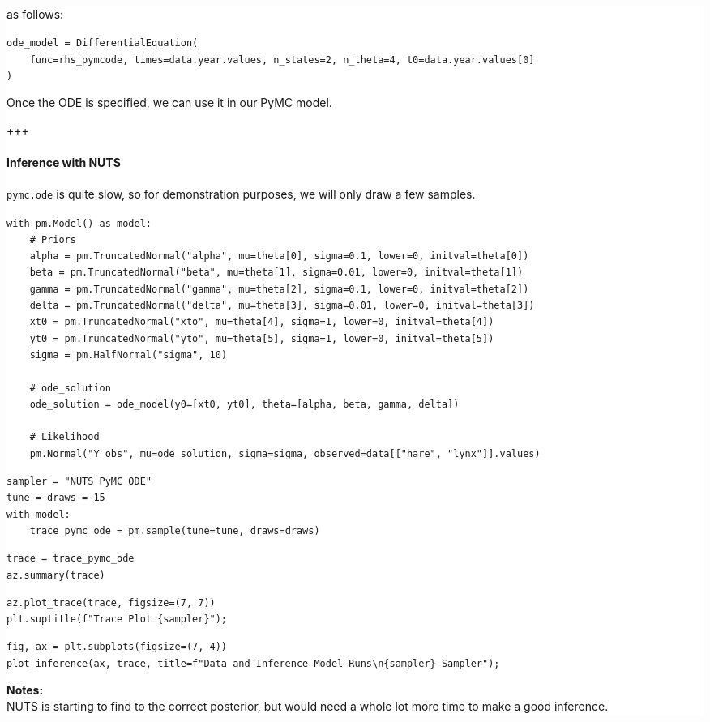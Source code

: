 as follows:

```{code-cell} ipython3
ode_model = DifferentialEquation(
    func=rhs_pymcode, times=data.year.values, n_states=2, n_theta=4, t0=data.year.values[0]
)
```

Once the ODE is specified, we can use it in our PyMC model.

+++

#### Inference with NUTS
`pymc.ode` is quite slow, so for demonstration purposes, we will only draw a few samples.  

```{code-cell} ipython3
with pm.Model() as model:
    # Priors
    alpha = pm.TruncatedNormal("alpha", mu=theta[0], sigma=0.1, lower=0, initval=theta[0])
    beta = pm.TruncatedNormal("beta", mu=theta[1], sigma=0.01, lower=0, initval=theta[1])
    gamma = pm.TruncatedNormal("gamma", mu=theta[2], sigma=0.1, lower=0, initval=theta[2])
    delta = pm.TruncatedNormal("delta", mu=theta[3], sigma=0.01, lower=0, initval=theta[3])
    xt0 = pm.TruncatedNormal("xto", mu=theta[4], sigma=1, lower=0, initval=theta[4])
    yt0 = pm.TruncatedNormal("yto", mu=theta[5], sigma=1, lower=0, initval=theta[5])
    sigma = pm.HalfNormal("sigma", 10)

    # ode_solution
    ode_solution = ode_model(y0=[xt0, yt0], theta=[alpha, beta, gamma, delta])

    # Likelihood
    pm.Normal("Y_obs", mu=ode_solution, sigma=sigma, observed=data[["hare", "lynx"]].values)
```

```{code-cell} ipython3
sampler = "NUTS PyMC ODE"
tune = draws = 15
with model:
    trace_pymc_ode = pm.sample(tune=tune, draws=draws)
```

```{code-cell} ipython3
trace = trace_pymc_ode
az.summary(trace)
```

```{code-cell} ipython3
az.plot_trace(trace, figsize=(7, 7))
plt.suptitle(f"Trace Plot {sampler}");
```

```{code-cell} ipython3
fig, ax = plt.subplots(figsize=(7, 4))
plot_inference(ax, trace, title=f"Data and Inference Model Runs\n{sampler} Sampler");
```

**Notes:**  
NUTS is starting to find to the correct posterior, but would need a whole lot more time to make a good inference.   
